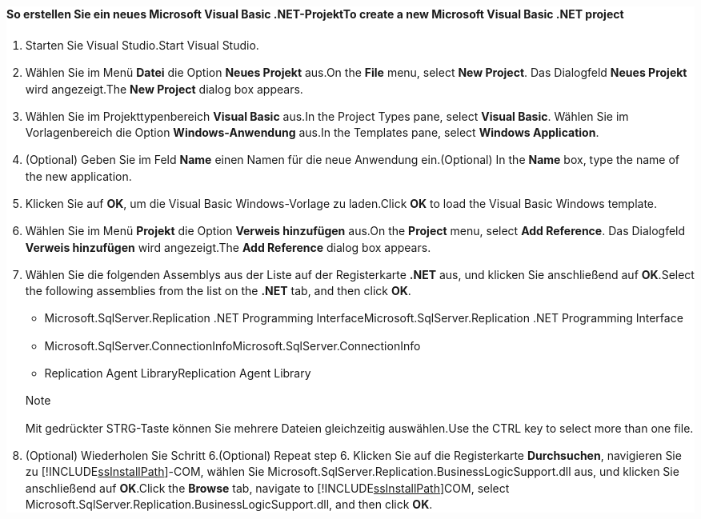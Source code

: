#### <a name="to-create-a-new-microsoft-visual-basic-net-project"></a><span data-ttu-id="75490-149">So erstellen Sie ein neues Microsoft Visual Basic .NET-Projekt</span><span class="sxs-lookup"><span data-stu-id="75490-149">To create a new Microsoft Visual Basic .NET project</span></span>  
  
1.  <span data-ttu-id="75490-150">Starten Sie Visual Studio.</span><span class="sxs-lookup"><span data-stu-id="75490-150">Start Visual Studio.</span></span>  
  
2.  <span data-ttu-id="75490-151">Wählen Sie im Menü **Datei** die Option **Neues Projekt** aus.</span><span class="sxs-lookup"><span data-stu-id="75490-151">On the **File** menu, select **New Project**.</span></span> <span data-ttu-id="75490-152">Das Dialogfeld **Neues Projekt** wird angezeigt.</span><span class="sxs-lookup"><span data-stu-id="75490-152">The **New Project** dialog box appears.</span></span>  
  
3.  <span data-ttu-id="75490-153">Wählen Sie im Projekttypenbereich **Visual Basic** aus.</span><span class="sxs-lookup"><span data-stu-id="75490-153">In the Project Types pane, select **Visual Basic**.</span></span> <span data-ttu-id="75490-154">Wählen Sie im Vorlagenbereich die Option **Windows-Anwendung** aus.</span><span class="sxs-lookup"><span data-stu-id="75490-154">In the Templates pane, select **Windows Application**.</span></span>  
  
4.  <span data-ttu-id="75490-155">(Optional) Geben Sie im Feld **Name** einen Namen für die neue Anwendung ein.</span><span class="sxs-lookup"><span data-stu-id="75490-155">(Optional) In the **Name** box, type the name of the new application.</span></span>  
  
5.  <span data-ttu-id="75490-156">Klicken Sie auf **OK**, um die Visual Basic Windows-Vorlage zu laden.</span><span class="sxs-lookup"><span data-stu-id="75490-156">Click **OK** to load the Visual Basic Windows template.</span></span>  
  
6.  <span data-ttu-id="75490-157">Wählen Sie im Menü **Projekt** die Option **Verweis hinzufügen** aus.</span><span class="sxs-lookup"><span data-stu-id="75490-157">On the **Project** menu, select **Add Reference**.</span></span> <span data-ttu-id="75490-158">Das Dialogfeld **Verweis hinzufügen** wird angezeigt.</span><span class="sxs-lookup"><span data-stu-id="75490-158">The **Add Reference** dialog box appears.</span></span>  
  
7.  <span data-ttu-id="75490-159">Wählen Sie die folgenden Assemblys aus der Liste auf der Registerkarte **.NET** aus, und klicken Sie anschließend auf **OK**.</span><span class="sxs-lookup"><span data-stu-id="75490-159">Select the following assemblies from the list on the **.NET** tab, and then click **OK**.</span></span>  
  
    -   <span data-ttu-id="75490-160">Microsoft.SqlServer.Replication .NET Programming Interface</span><span class="sxs-lookup"><span data-stu-id="75490-160">Microsoft.SqlServer.Replication .NET Programming Interface</span></span>  
  
    -   <span data-ttu-id="75490-161">Microsoft.SqlServer.ConnectionInfo</span><span class="sxs-lookup"><span data-stu-id="75490-161">Microsoft.SqlServer.ConnectionInfo</span></span>  
  
    -   <span data-ttu-id="75490-162">Replication Agent Library</span><span class="sxs-lookup"><span data-stu-id="75490-162">Replication Agent Library</span></span>  
  
    > [!NOTE]  
    >  <span data-ttu-id="75490-163">Mit gedrückter STRG-Taste können Sie mehrere Dateien gleichzeitig auswählen.</span><span class="sxs-lookup"><span data-stu-id="75490-163">Use the CTRL key to select more than one file.</span></span>  
  
8.  <span data-ttu-id="75490-164">(Optional) Wiederholen Sie Schritt 6.</span><span class="sxs-lookup"><span data-stu-id="75490-164">(Optional) Repeat step 6.</span></span> <span data-ttu-id="75490-165">Klicken Sie auf die Registerkarte **Durchsuchen**, navigieren Sie zu [!INCLUDE[ssInstallPath](../../../includes/ssinstallpath-md.md)]-COM, wählen Sie Microsoft.SqlServer.Replication.BusinessLogicSupport.dll aus, und klicken Sie anschließend auf **OK**.</span><span class="sxs-lookup"><span data-stu-id="75490-165">Click the **Browse** tab, navigate to [!INCLUDE[ssInstallPath](../../../includes/ssinstallpath-md.md)]COM, select Microsoft.SqlServer.Replication.BusinessLogicSupport.dll, and then click **OK**.</span></span>  
  